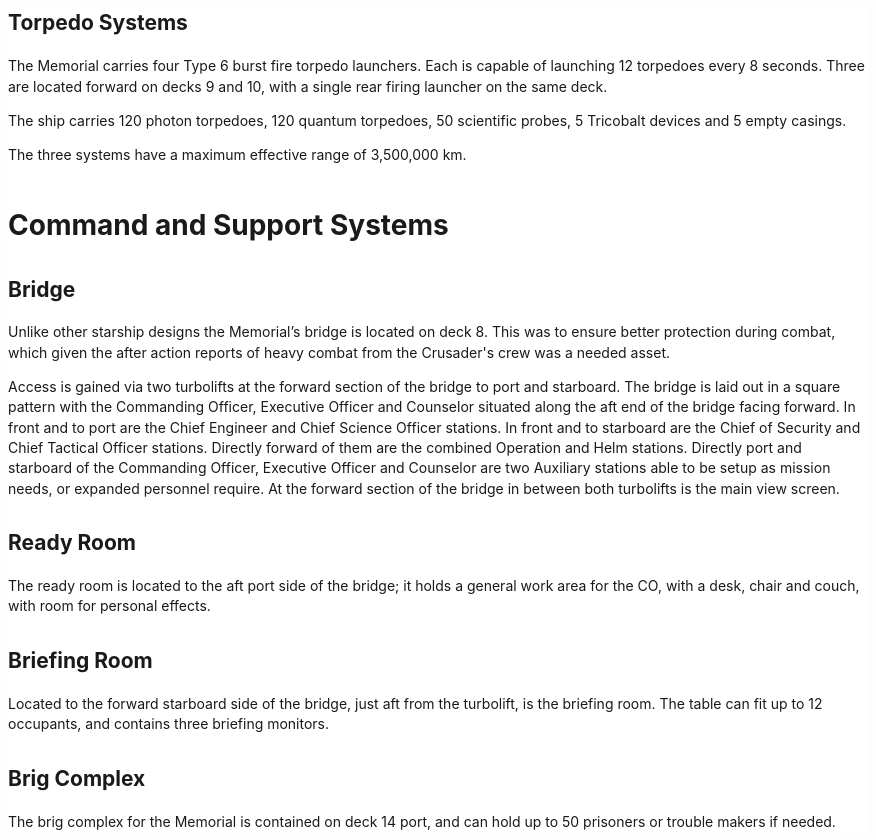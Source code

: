Torpedo Systems
---------------

The Memorial carries four Type 6 burst fire torpedo launchers. Each is
capable of launching 12 torpedoes every 8 seconds. Three are located
forward on decks 9 and 10, with a single rear firing launcher on the
same deck.

The ship carries 120 photon torpedoes, 120 quantum torpedoes, 50
scientific probes, 5 Tricobalt devices and 5 empty casings.

The three systems have a maximum effective range of 3,500,000 km.

Command and Support Systems
===========================

Bridge
------

Unlike other starship designs the Memorial’s bridge is located on deck
8. This was to ensure better protection during combat, which given the
after action reports of heavy combat from the Crusader's crew was a
needed asset.

Access is gained via two turbolifts at the forward section of the bridge
to port and starboard. The bridge is laid out in a square pattern with
the Commanding Officer, Executive Officer and Counselor situated along
the aft end of the bridge facing forward. In front and to port are the
Chief Engineer and Chief Science Officer stations. In front and to
starboard are the Chief of Security and Chief Tactical Officer stations.
Directly forward of them are the combined Operation and Helm stations.
Directly port and starboard of the Commanding Officer, Executive Officer
and Counselor are two Auxiliary stations able to be setup as mission
needs, or expanded personnel require. At the forward section of the
bridge in between both turbolifts is the main view screen.

Ready Room
----------

The ready room is located to the aft port side of the bridge; it holds a
general work area for the CO, with a desk, chair and couch, with room
for personal effects.

Briefing Room
-------------

Located to the forward starboard side of the bridge, just aft from the
turbolift, is the briefing room. The table can fit up to 12 occupants,
and contains three briefing monitors.

Brig Complex
------------

The brig complex for the Memorial is contained on deck 14 port, and can
hold up to 50 prisoners or trouble makers if needed.
